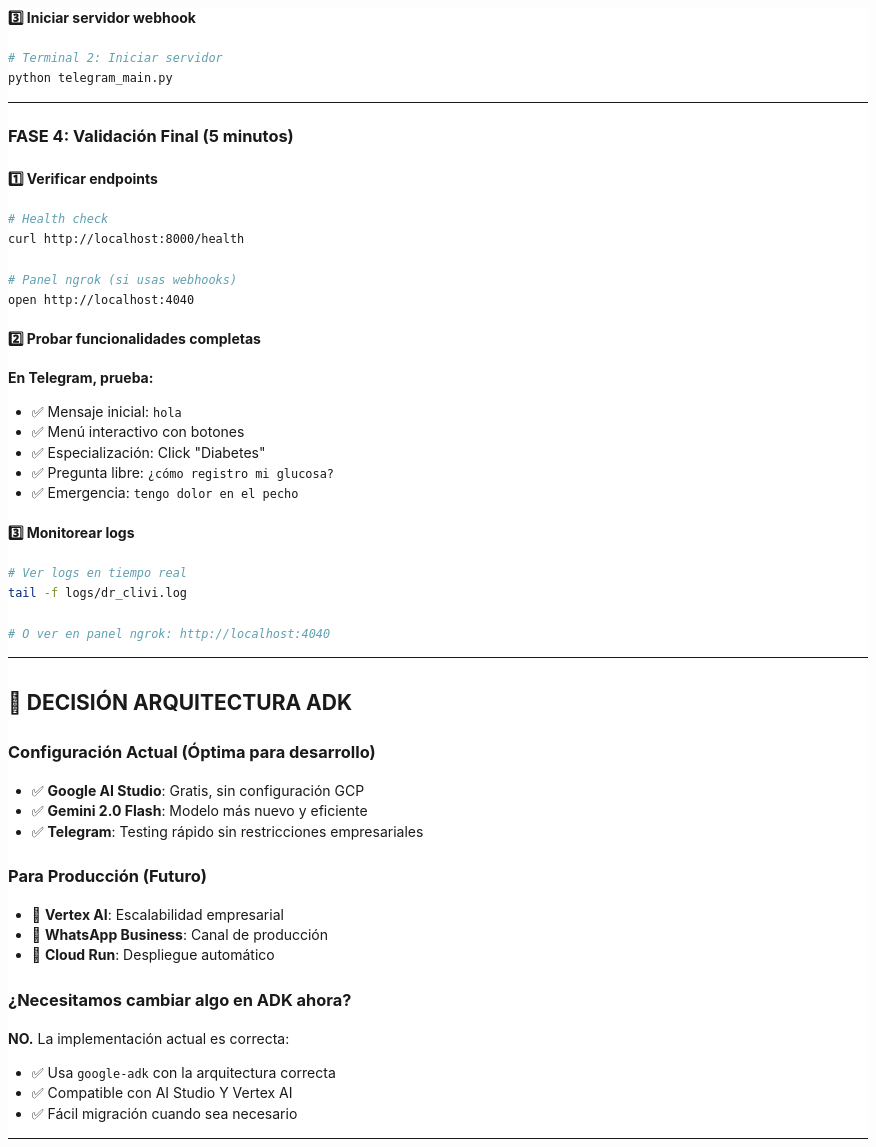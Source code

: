 #### 3️⃣ Iniciar servidor webhook
```bash
# Terminal 2: Iniciar servidor
python telegram_main.py
```

---

### **FASE 4: Validación Final (5 minutos)**

#### 1️⃣ Verificar endpoints
```bash
# Health check
curl http://localhost:8000/health

# Panel ngrok (si usas webhooks)
open http://localhost:4040
```

#### 2️⃣ Probar funcionalidades completas

**En Telegram, prueba:**
- ✅ Mensaje inicial: `hola`
- ✅ Menú interactivo con botones
- ✅ Especialización: Click "Diabetes" 
- ✅ Pregunta libre: `¿cómo registro mi glucosa?`
- ✅ Emergencia: `tengo dolor en el pecho`

#### 3️⃣ Monitorear logs
```bash
# Ver logs en tiempo real
tail -f logs/dr_clivi.log

# O ver en panel ngrok: http://localhost:4040
```

---

## 🎯 DECISIÓN ARQUITECTURA ADK

### **Configuración Actual (Óptima para desarrollo)**
- ✅ **Google AI Studio**: Gratis, sin configuración GCP
- ✅ **Gemini 2.0 Flash**: Modelo más nuevo y eficiente
- ✅ **Telegram**: Testing rápido sin restricciones empresariales

### **Para Producción (Futuro)**
- 🔄 **Vertex AI**: Escalabilidad empresarial
- 🔄 **WhatsApp Business**: Canal de producción
- 🔄 **Cloud Run**: Despliegue automático

### **¿Necesitamos cambiar algo en ADK ahora?**
**NO.** La implementación actual es correcta:
- ✅ Usa `google-adk` con la arquitectura correcta
- ✅ Compatible con AI Studio Y Vertex AI
- ✅ Fácil migración cuando sea necesario

---